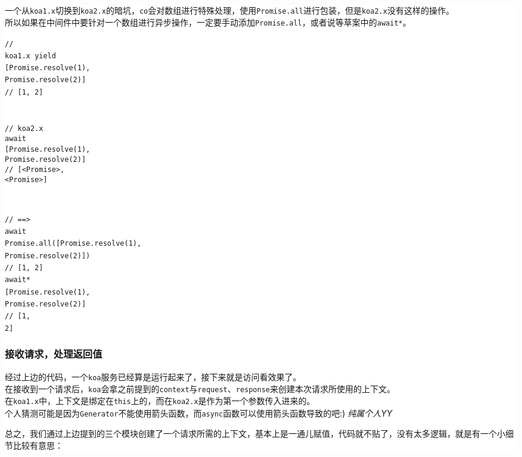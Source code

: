 &#x4E00;&#x4E2A;&#x4ECE;<code>koa1.x</code>&#x5207;&#x6362;&#x5230;<code>koa2.x</code>&#x7684;&#x6697;&#x5751;&#xFF0C;<code>co</code>&#x4F1A;&#x5BF9;&#x6570;&#x7EC4;&#x8FDB;&#x884C;&#x7279;&#x6B8A;&#x5904;&#x7406;&#xFF0C;&#x4F7F;&#x7528;<code>Promise.all</code>&#x8FDB;&#x884C;&#x5305;&#x88C5;&#xFF0C;&#x4F46;&#x662F;<code>koa2.x</code>&#x6CA1;&#x6709;&#x8FD9;&#x6837;&#x7684;&#x64CD;&#x4F5C;&#x3002;<br>&#x6240;&#x4EE5;&#x5982;&#x679C;&#x5728;&#x4E2D;&#x95F4;&#x4EF6;&#x4E2D;&#x8981;&#x9488;&#x5BF9;&#x4E00;&#x4E2A;&#x6570;&#x7EC4;&#x8FDB;&#x884C;&#x5F02;&#x6B65;&#x64CD;&#x4F5C;&#xFF0C;&#x4E00;&#x5B9A;&#x8981;&#x624B;&#x52A8;&#x6DFB;&#x52A0;<code>Promise.all</code>&#xFF0C;&#x6216;&#x8005;&#x8BF4;&#x7B49;&#x8349;&#x6848;&#x4E2D;&#x7684;<code>await*</code>&#x3002;</p><div class="widget-codetool" style="display:none"><div class="widget-codetool--inner"><span class="selectCode code-tool" data-toggle="tooltip" data-placement="top" title="" data-original-title="&#x5168;&#x9009;"></span> <span type="button" class="copyCode code-tool" data-toggle="tooltip" data-placement="top" data-clipboard-text="// koa1.x
yield [Promise.resolve(1), Promise.resolve(2)]              // [1, 2]

// koa2.x
await [Promise.resolve(1), Promise.resolve(2)]              // [&lt;Promise&gt;, &lt;Promise&gt;]

// ==&gt;
await Promise.all([Promise.resolve(1), Promise.resolve(2)]) // [1, 2]
await* [Promise.resolve(1), Promise.resolve(2)]             // [1, 2]" title="" data-original-title="&#x590D;&#x5236;"></span> <span type="button" class="saveToNote code-tool" data-toggle="tooltip" data-placement="top" title="" data-original-title="&#x653E;&#x8FDB;&#x7B14;&#x8BB0;"></span></div></div><pre class="javascript hljs"><code class="javascript"><span class="hljs-comment">// koa1.x</span>
<span class="hljs-keyword">yield</span> [<span class="hljs-built_in">Promise</span>.resolve(<span class="hljs-number">1</span>), <span class="hljs-built_in">Promise</span>.resolve(<span class="hljs-number">2</span>)]              <span class="hljs-comment">// [1, 2]</span>

<span class="hljs-comment">// koa2.x</span>
<span class="hljs-keyword">await</span> [<span class="hljs-built_in">Promise</span>.resolve(<span class="hljs-number">1</span>), <span class="hljs-built_in">Promise</span>.resolve(<span class="hljs-number">2</span>)]              <span class="hljs-comment">// [&lt;Promise&gt;, &lt;Promise&gt;]</span>

<span class="hljs-comment">// ==&gt;</span>
<span class="hljs-keyword">await</span> <span class="hljs-built_in">Promise</span>.all([<span class="hljs-built_in">Promise</span>.resolve(<span class="hljs-number">1</span>), <span class="hljs-built_in">Promise</span>.resolve(<span class="hljs-number">2</span>)]) <span class="hljs-comment">// [1, 2]</span>
<span class="hljs-keyword">await</span>* [<span class="hljs-built_in">Promise</span>.resolve(<span class="hljs-number">1</span>), <span class="hljs-built_in">Promise</span>.resolve(<span class="hljs-number">2</span>)]             <span class="hljs-comment">// [1, 2]</span></code></pre><h3 id="articleHeader4">&#x63A5;&#x6536;&#x8BF7;&#x6C42;&#xFF0C;&#x5904;&#x7406;&#x8FD4;&#x56DE;&#x503C;</h3><p>&#x7ECF;&#x8FC7;&#x4E0A;&#x8FB9;&#x7684;&#x4EE3;&#x7801;&#xFF0C;&#x4E00;&#x4E2A;<code>koa</code>&#x670D;&#x52A1;&#x5DF2;&#x7ECF;&#x7B97;&#x662F;&#x8FD0;&#x884C;&#x8D77;&#x6765;&#x4E86;&#xFF0C;&#x63A5;&#x4E0B;&#x6765;&#x5C31;&#x662F;&#x8BBF;&#x95EE;&#x770B;&#x6548;&#x679C;&#x4E86;&#x3002;<br>&#x5728;&#x63A5;&#x6536;&#x5230;&#x4E00;&#x4E2A;&#x8BF7;&#x6C42;&#x540E;&#xFF0C;<code>koa</code>&#x4F1A;&#x62FF;&#x4E4B;&#x524D;&#x63D0;&#x5230;&#x7684;<code>context</code>&#x4E0E;<code>request</code>&#x3001;<code>response</code>&#x6765;&#x521B;&#x5EFA;&#x672C;&#x6B21;&#x8BF7;&#x6C42;&#x6240;&#x4F7F;&#x7528;&#x7684;&#x4E0A;&#x4E0B;&#x6587;&#x3002;<br>&#x5728;<code>koa1.x</code>&#x4E2D;&#xFF0C;&#x4E0A;&#x4E0B;&#x6587;&#x662F;&#x7ED1;&#x5B9A;&#x5728;<code>this</code>&#x4E0A;&#x7684;&#xFF0C;&#x800C;&#x5728;<code>koa2.x</code>&#x662F;&#x4F5C;&#x4E3A;&#x7B2C;&#x4E00;&#x4E2A;&#x53C2;&#x6570;&#x4F20;&#x5165;&#x8FDB;&#x6765;&#x7684;&#x3002;<br>&#x4E2A;&#x4EBA;&#x731C;&#x6D4B;&#x53EF;&#x80FD;&#x662F;&#x56E0;&#x4E3A;<code>Generator</code>&#x4E0D;&#x80FD;&#x4F7F;&#x7528;&#x7BAD;&#x5934;&#x51FD;&#x6570;&#xFF0C;&#x800C;<code>async</code>&#x51FD;&#x6570;&#x53EF;&#x4EE5;&#x4F7F;&#x7528;&#x7BAD;&#x5934;&#x51FD;&#x6570;&#x5BFC;&#x81F4;&#x7684;&#x5427;:) <em>&#x7EAF;&#x5C5E;&#x4E2A;&#x4EBA;YY</em></p><p>&#x603B;&#x4E4B;&#xFF0C;&#x6211;&#x4EEC;&#x901A;&#x8FC7;&#x4E0A;&#x8FB9;&#x63D0;&#x5230;&#x7684;&#x4E09;&#x4E2A;&#x6A21;&#x5757;&#x521B;&#x5EFA;&#x4E86;&#x4E00;&#x4E2A;&#x8BF7;&#x6C42;&#x6240;&#x9700;&#x7684;&#x4E0A;&#x4E0B;&#x6587;&#xFF0C;&#x57FA;&#x672C;&#x4E0A;&#x662F;&#x4E00;&#x901A;&#x513F;&#x8D4B;&#x503C;&#xFF0C;&#x4EE3;&#x7801;&#x5C31;&#x4E0D;&#x8D34;&#x4E86;&#xFF0C;&#x6CA1;&#x6709;&#x592A;&#x591A;&#x903B;&#x8F91;&#xFF0C;&#x5C31;&#x662F;&#x6709;&#x4E00;&#x4E2A;&#x5C0F;&#x7EC6;&#x8282;&#x6BD4;&#x8F83;&#x6709;&#x610F;&#x601D;&#xFF1A;</p><div class="widget-codetool" style="display:none"><div class="widget-codetool--inner"><span class="selectCode code-tool" data-toggle="tooltip" data-placement="top" title="" data-original-title="&#x5168;&#x9009;"></span> <span type="button" class="copyCode code-tool" data-toggle="tooltip" data-placement="top" data-clipboard-text="request.response = response